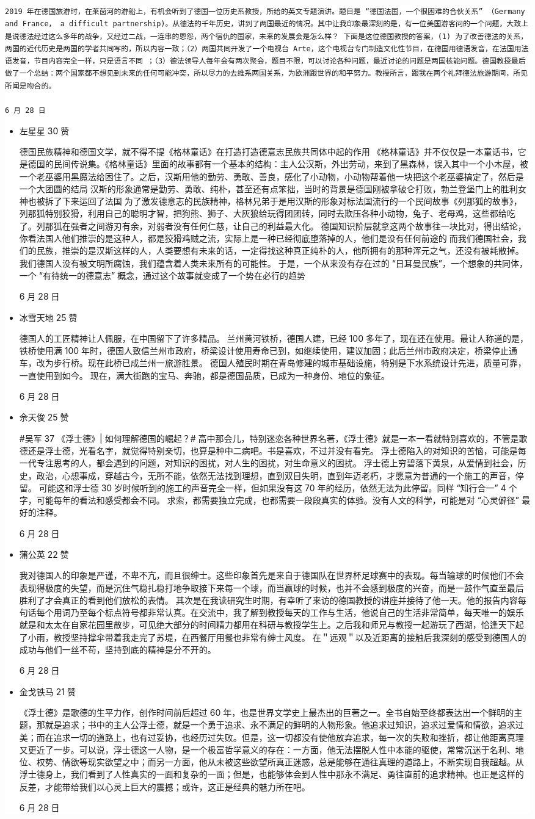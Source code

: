     2019 年在德国旅游时，在莱茵河的游船上，有机会听到了德国一位历史系教授，所给的英文专题演讲。题目是 “德国法国，一个很困难的合伙关系” （Germany and France， a difficult partnership)。从德法的千年历史，讲到了两国最近的情况。其中让我印象最深刻的是，有一位美国游客问的一个问题，大致上是说德法经过这么多年的战争，又经过二战，一连串的恩怨，两个宿仇的国家，未来的发展会是怎么样？ 下面是这位德国教授的答案，(1) 为了改善德法的关系，两国的近代历史是两国的学者共同写的，所以内容一致；（2）两国共同开发了一个电视台 Arte，这个电视台专门制造文化性节目，在德国用德语发音，在法国用法语发音，节目内容完全一样，只是语言不同 ；（3）德法领导人每年会有两次聚会，题目不限，可以讨论各种问题，最近讨论的问题是两国核能问题。德国教授最后做了一个总结：两个国家都不想见到未来的任何可能冲突，所以尽力的去维系两国关系，为欧洲跟世界的和平努力。教授所言，跟我在两个礼拜德法旅游期间，所见所闻是吻合的。

    6 月 28 日


  - 左星星 30 赞

    德国民族精神和德国文学，就不得不提《格林童话》在打造打造德意志民族共同体中起的作用  《格林童话》并不仅仅是一本童话书，它是德国的民间传说集。《格林童话》里面的故事都有一个基本的结构：主人公汉斯，外出劳动，来到了黑森林，误入其中一个小木屋，被一个老巫婆用黑魔法给困住了。之后，汉斯用他的勤劳、勇敢、善良，感化了小动物，小动物帮着他一块把这个老巫婆搞定了，然后是一个大团圆的结局  汉斯的形象通常是勤劳、勇敢、纯朴，甚至还有点笨拙，当时的背景是德国刚被拿破仑打败，勃兰登堡门上的胜利女神也被拆了下来运回了法国  为了激发德意志的民族精神，格林兄弟于是用汉斯的形象对标法国流行的一个民间故事《列那狐的故事》，列那狐特别狡猾，利用自己的聪明才智，把狗熊、狮子、大灰狼给玩得团团转，同时去欺压各种小动物，兔子、老母鸡，这些都给吃了。列那狐在强者之间游刃有余，对弱者没有任何仁慈，让自己的利益最大化。  德国知识阶层就拿这两个故事往一块比对，得出结论，你看法国人他们推崇的是这种人，都是狡猾鸡贼之流，实际上是一种已经彻底堕落掉的人，他们是没有任何前途的  而我们德国社会，我们的民族，推崇的是汉斯这样的人，人类要想有未来的话，一定得找这种真正纯朴的人，他所拥有的那种浑元之气，还没有被耗散掉。我们德国人没有被文明所腐蚀，我们蕴含着人类未来所有的可能性。  于是，一个从来没有存在过的 “日耳曼民族”，一个想象的共同体，一个 “有待统一的德意志” 概念，通过这个故事就变成了一个势在必行的趋势

    6 月 28 日


  - 冰雪天地 25 赞

    德国人的工匠精神让人佩服，在中国留下了许多精品。 兰州黄河铁桥，德国人建，已经 100 多年了，现在还在使用。最让人称道的是，铁桥使用满 100 年时，德国人致信兰州市政府，桥梁设计使用寿命已到，如继续使用，建议加固；此后兰州市政府决定，桥梁停止通车，改为步行桥。现在此桥已成兰州一旅游胜景。 德国人殖民时期在青岛修建的城市基础设施，特别是下水系统设计先进，质量可靠，一直使用到如今。 现在，满大街跑的宝马、奔驰，都是德国品质，已成为一种身份、地位的象征。

    6 月 28 日


  - 佘天俊 25 赞

    #吴军 37 《浮士德》| 如何理解德国的崛起？# 高中那会儿，特别迷恋各种世界名著，《浮士德》就是一本一看就特别喜欢的，不管是歌德还是浮士德，光看名字，就觉得特别亲切，也算是种中二病吧。书是喜欢，不过并没有看完。 浮士德陷入的对知识的苦恼，可能是每一代专注思考的人，都会遇到的问题，对知识的困扰，对人生的困扰，对生命意义的困扰。 浮士德上穷碧落下黄泉，从爱情到社会，历史，政治，心想事成，穿越古今，无所不能，依然无法找到理想，直到双目失明，直到年迈老朽，才愿意为普通的一个施工的声音，停留。 可能这和浮士德 30 岁时候听到的施工的声音完全一样，但如果没有这 70 年的经历，依然无法为此停留。同样 “知行合一” 4 个字，可能每年的看法和感受都会不同。 求索，都需要独立完成，也都需要一段段真实的体验。没有人文的科学，可能是对 “心灵僻径” 最好的注释。

    6 月 28 日


  - 蒲公英 22 赞

    我对德国人的印象是严谨，不卑不亢，而且很绅士。这些印象首先是来自于德国队在世界杯足球赛中的表现。每当输球的时候他们不会表现得极度的失望，而是沉住气稳扎稳打地争取接下来每一个球，而当赢球的时候，也并不会感到极度的兴奋，而是一鼓作气直至最后胜利了才会真正的看到他们放松的表情。 其次是在我读研究生时期，有幸听了来访的德国教授的讲座并接待了他一天。他的报告内容每句话每个用词乃至每个标点符号都非常认真。在交流中，我了解到教授每天的工作与生活，他说自己的生活非常简单，每天唯一的娱乐就是和太太在自家花园里散步，可见绝大部分的时间精力都用在科研与教授学生上。之后我和师兄与教授一起游玩了西湖，恰逢天下起了小雨，教授坚持撑伞带着我走完了苏堤，在西餐厅用餐也非常有绅士风度。 在＂远观＂以及近距离的接触后我深刻的感受到德国人的成功与他们一丝不苟，坚持到底的精神是分不开的。

    6 月 28 日


  - 金戈铁马 21 赞

    《浮士德》是歌德的生平力作，创作时间前后超过 60 年，也是世界文学史上最杰出的巨著之一。全书自始至终都表达出一个鲜明的主题，那就是追求；书中的主人公浮士德，就是一个勇于追求、永不满足的鲜明的人物形象。他追求过知识，追求过爱情和情欲，追求过美；而在追求一切的道路上，也有过妥协，也经历过失败。但是，这一切都没有使他放弃追求，每一次的失败和挫折，都让他距离真理又更近了一步。可以说，浮士德这一人物，是一个极富哲学意义的存在：一方面，他无法摆脱人性中本能的驱使，常常沉迷于名利、地位、权势、情欲等现实欲望之中；而另一方面，他从未被这些欲望所真正迷惑，总是能够在通往真理的道路上，不断实现自我超越。从浮士德身上，我们看到了人性真实的一面和复杂的一面；但是，也能够体会到人性中那永不满足、勇往直前的追求精神。也正是这样的反差，才能带给我们以心灵上巨大的震撼；或许，这正是经典的魅力所在吧。

    6 月 28 日

